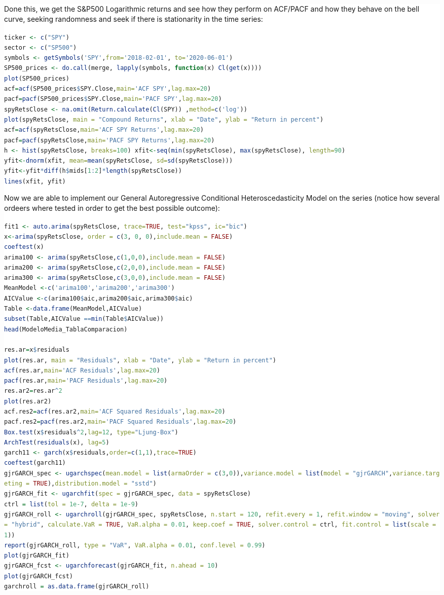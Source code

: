 Done this, we get the S&P500 Logarithmic returns and see how they perform on ACF/PACF and how they behave on the bell curve, seeking randomness and seek if there is stationarity in the time series:

```R
ticker <- c("SPY")
sector <- c("SP500")
symbols <- getSymbols('SPY',from='2018-02-01', to='2020-06-01')
SP500_prices <- do.call(merge, lapply(symbols, function(x) Cl(get(x)))) 
plot(SP500_prices)
acf=acf(SP500_prices$SPY.Close,main='ACF SPY',lag.max=20) 
pacf=pacf(SP500_prices$SPY.Close,main='PACF SPY',lag.max=20)
spyRetsClose <- na.omit(Return.calculate(Cl(SPY)) ,method=c('log'))
plot(spyRetsClose, main = "Compound Returns", xlab = "Date", ylab = "Return in percent") 
acf=acf(spyRetsClose,main='ACF SPY Returns',lag.max=20) 
pacf=pacf(spyRetsClose,main='PACF SPY Returns',lag.max=20)
h <- hist(spyRetsClose, breaks=100) xfit<-seq(min(spyRetsClose), max(spyRetsClose), length=90)
yfit<-dnorm(xfit, mean=mean(spyRetsClose, sd=sd(spyRetsClose))) 
yfit<-yfit*diff(h$mids[1:2]*length(spyRetsClose))
lines(xfit, yfit)
```

Now we are able to implement our General Autoregressive Conditional Heteroscedasticity Model on the series (notice how several ordeers where tested in order to get the best possible outcome):

```R
fit1 <- auto.arima(spyRetsClose, trace=TRUE, test="kpss", ic="bic") 
x<-arima(spyRetsClose, order = c(3, 0, 0),include.mean = FALSE) 
coeftest(x)
arima100 <- arima(spyRetsClose,c(1,0,0),include.mean = FALSE) 
arima200 <- arima(spyRetsClose,c(2,0,0),include.mean = FALSE) 
arima300 <- arima(spyRetsClose,c(3,0,0),include.mean = FALSE) 
MeanModel <-c('arima100','arima200','arima300')
AICValue <-c(arima100$aic,arima200$aic,arima300$aic) 
Table <-data.frame(MeanModel,AICValue) 
subset(Table,AICValue ==min(Table$AICValue)) 
head(ModeloMedia_TablaComparacion)

res.ar=x$residuals
plot(res.ar, main = "Residuals", xlab = "Date", ylab = "Return in percent") 
acf(res.ar,main='ACF Residuals',lag.max=20)
pacf(res.ar,main='PACF Residuals',lag.max=20)
res.ar2=res.ar^2
plot(res.ar2)
acf.res2=acf(res.ar2,main='ACF Squared Residuals',lag.max=20) 
pacf.res2=pacf(res.ar2,main='PACF Squared Residuals',lag.max=20)
Box.test(x$residuals^2,lag=12, type="Ljung-Box") 
ArchTest(residuals(x), lag=5)
garch11 <- garch(x$residuals,order=c(1,1),trace=TRUE) 
coeftest(garch11)
gjrGARCH_spec <- ugarchspec(mean.model = list(armaOrder = c(3,0)),variance.model = list(model = "gjrGARCH",variance.targeting = TRUE),distribution.model = "sstd")
gjrGARCH_fit <- ugarchfit(spec = gjrGARCH_spec, data = spyRetsClose) 
ctrl = list(tol = 1e-7, delta = 1e-9)
gjrGARCH_roll <- ugarchroll(gjrGARCH_spec, spyRetsClose, n.start = 120, refit.every = 1, refit.window = "moving", solver = "hybrid", calculate.VaR = TRUE, VaR.alpha = 0.01, keep.coef = TRUE, solver.control = ctrl, fit.control = list(scale = 1))
report(gjrGARCH_roll, type = "VaR", VaR.alpha = 0.01, conf.level = 0.99)
plot(gjrGARCH_fit)
gjrGARCH_fcst <- ugarchforecast(gjrGARCH_fit, n.ahead = 10)
plot(gjrGARCH_fcst)
garchroll = as.data.frame(gjrGARCH_roll)
```
